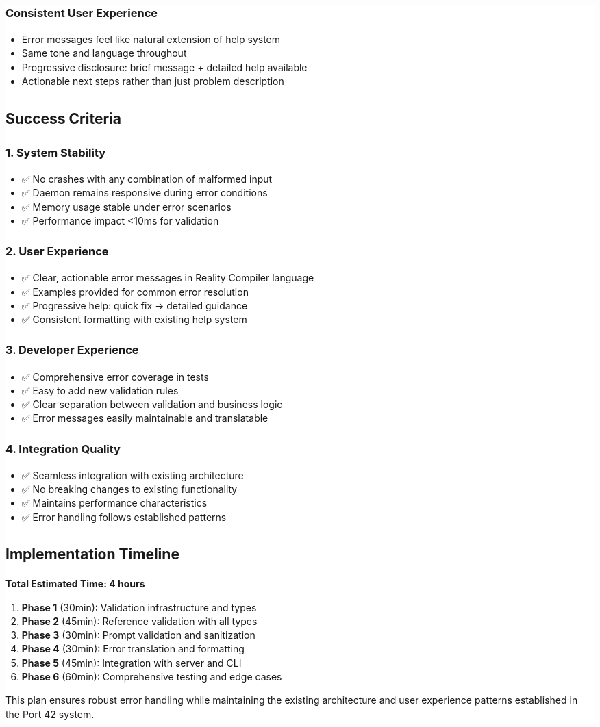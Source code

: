 ### Consistent User Experience
- Error messages feel like natural extension of help system
- Same tone and language throughout
- Progressive disclosure: brief message + detailed help available
- Actionable next steps rather than just problem description

## Success Criteria

### 1. System Stability
- ✅ No crashes with any combination of malformed input
- ✅ Daemon remains responsive during error conditions
- ✅ Memory usage stable under error scenarios
- ✅ Performance impact <10ms for validation

### 2. User Experience
- ✅ Clear, actionable error messages in Reality Compiler language
- ✅ Examples provided for common error resolution
- ✅ Progressive help: quick fix → detailed guidance
- ✅ Consistent formatting with existing help system

### 3. Developer Experience
- ✅ Comprehensive error coverage in tests
- ✅ Easy to add new validation rules
- ✅ Clear separation between validation and business logic
- ✅ Error messages easily maintainable and translatable

### 4. Integration Quality
- ✅ Seamless integration with existing architecture
- ✅ No breaking changes to existing functionality
- ✅ Maintains performance characteristics
- ✅ Error handling follows established patterns

## Implementation Timeline

**Total Estimated Time: 4 hours**

1. **Phase 1** (30min): Validation infrastructure and types
2. **Phase 2** (45min): Reference validation with all types
3. **Phase 3** (30min): Prompt validation and sanitization
4. **Phase 4** (30min): Error translation and formatting
5. **Phase 5** (45min): Integration with server and CLI
6. **Phase 6** (60min): Comprehensive testing and edge cases

This plan ensures robust error handling while maintaining the existing architecture and user experience patterns established in the Port 42 system.